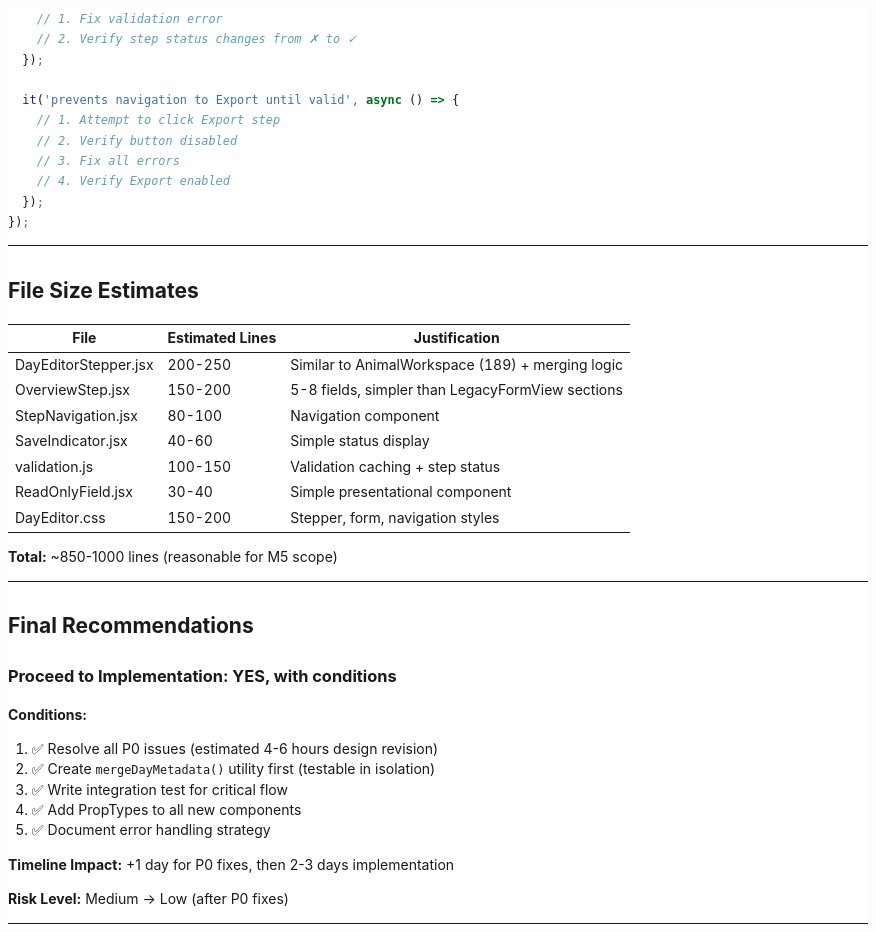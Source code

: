 ```javascript
    // 1. Fix validation error
    // 2. Verify step status changes from ✗ to ✓
  });

  it('prevents navigation to Export until valid', async () => {
    // 1. Attempt to click Export step
    // 2. Verify button disabled
    // 3. Fix all errors
    // 4. Verify Export enabled
  });
});
```

---

## File Size Estimates

| File | Estimated Lines | Justification |
|------|----------------|---------------|
| DayEditorStepper.jsx | 200-250 | Similar to AnimalWorkspace (189) + merging logic |
| OverviewStep.jsx | 150-200 | 5-8 fields, simpler than LegacyFormView sections |
| StepNavigation.jsx | 80-100 | Navigation component |
| SaveIndicator.jsx | 40-60 | Simple status display |
| validation.js | 100-150 | Validation caching + step status |
| ReadOnlyField.jsx | 30-40 | Simple presentational component |
| DayEditor.css | 150-200 | Stepper, form, navigation styles |

**Total:** ~850-1000 lines (reasonable for M5 scope)

---

## Final Recommendations

### Proceed to Implementation: YES, with conditions

**Conditions:**

1. ✅ Resolve all P0 issues (estimated 4-6 hours design revision)
2. ✅ Create `mergeDayMetadata()` utility first (testable in isolation)
3. ✅ Write integration test for critical flow
4. ✅ Add PropTypes to all new components
5. ✅ Document error handling strategy

**Timeline Impact:** +1 day for P0 fixes, then 2-3 days implementation

**Risk Level:** Medium → Low (after P0 fixes)

---
